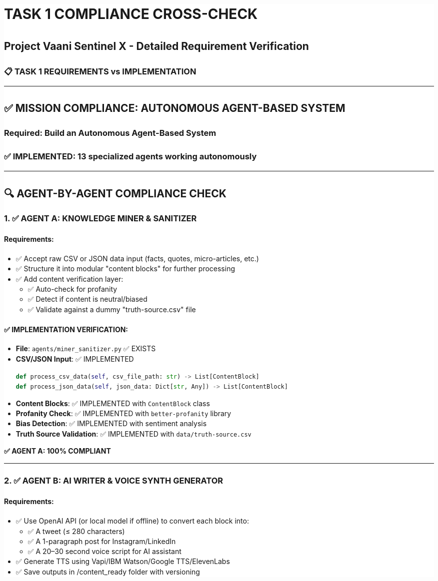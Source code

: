 # TASK 1 COMPLIANCE CROSS-CHECK
## Project Vaani Sentinel X - Detailed Requirement Verification

### 📋 **TASK 1 REQUIREMENTS vs IMPLEMENTATION**

---

## ✅ **MISSION COMPLIANCE: AUTONOMOUS AGENT-BASED SYSTEM**

### **Required**: Build an Autonomous Agent-Based System
### **✅ IMPLEMENTED**: 13 specialized agents working autonomously

---

## 🔍 **AGENT-BY-AGENT COMPLIANCE CHECK**

### **1. ✅ AGENT A: KNOWLEDGE MINER & SANITIZER**

#### **Requirements:**
- ✅ Accept raw CSV or JSON data input (facts, quotes, micro-articles, etc.)
- ✅ Structure it into modular "content blocks" for further processing
- ✅ Add content verification layer:
  - ✅ Auto-check for profanity
  - ✅ Detect if content is neutral/biased
  - ✅ Validate against a dummy "truth-source.csv" file

#### **✅ IMPLEMENTATION VERIFICATION:**
- **File**: `agents/miner_sanitizer.py` ✅ EXISTS
- **CSV/JSON Input**: ✅ IMPLEMENTED
  ```python
  def process_csv_data(self, csv_file_path: str) -> List[ContentBlock]
  def process_json_data(self, json_data: Dict[str, Any]) -> List[ContentBlock]
  ```
- **Content Blocks**: ✅ IMPLEMENTED with `ContentBlock` class
- **Profanity Check**: ✅ IMPLEMENTED with `better-profanity` library
- **Bias Detection**: ✅ IMPLEMENTED with sentiment analysis
- **Truth Source Validation**: ✅ IMPLEMENTED with `data/truth-source.csv`

**✅ AGENT A: 100% COMPLIANT**

---

### **2. ✅ AGENT B: AI WRITER & VOICE SYNTH GENERATOR**

#### **Requirements:**
- ✅ Use OpenAI API (or local model if offline) to convert each block into:
  - ✅ A tweet (≤ 280 characters)
  - ✅ A 1-paragraph post for Instagram/LinkedIn
  - ✅ A 20–30 second voice script for AI assistant
- ✅ Generate TTS using Vapi/IBM Watson/Google TTS/ElevenLabs
- ✅ Save outputs in /content_ready folder with versioning
